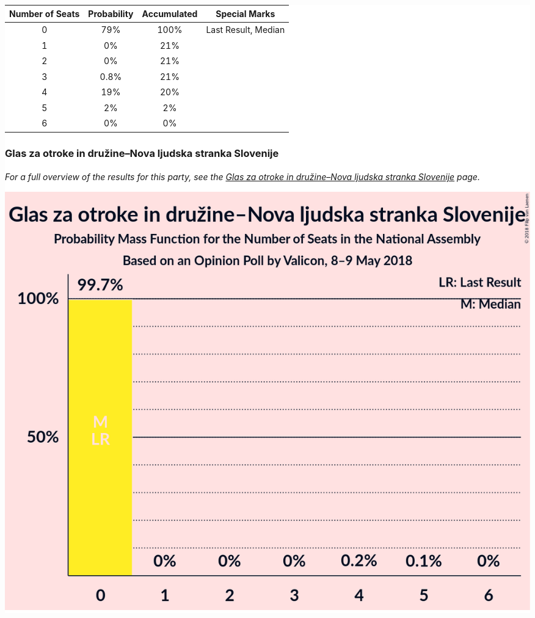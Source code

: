 | Number of Seats | Probability | Accumulated | Special Marks |
|:---------------:|:-----------:|:-----------:|:-------------:|
| 0 | 79% | 100% | Last Result, Median |
| 1 | 0% | 21% |  |
| 2 | 0% | 21% |  |
| 3 | 0.8% | 21% |  |
| 4 | 19% | 20% |  |
| 5 | 2% | 2% |  |
| 6 | 0% | 0% |  |

### Glas za otroke in družine–Nova ljudska stranka Slovenije

*For a full overview of the results for this party, see the [Glas za otroke in družine–Nova ljudska stranka Slovenije](party-glaszaotrokeindružine–novaljudskastrankaslovenije.html) page.*

![Graph with seats probability mass function not yet produced](2018-05-09-Valicon-seats-pmf-glaszaotrokeindružine–novaljudskastrankaslovenije.png "Seats Probability Mass Function")
